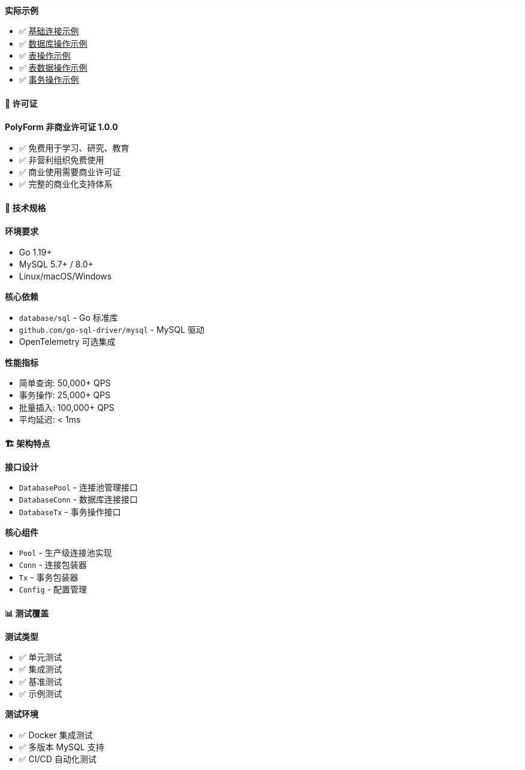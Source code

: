 **实际示例**
- ✅ [基础连接示例](../examples/c01_connect/main.go)
- ✅ [数据库操作示例](../examples/c02_database/main.go)
- ✅ [表操作示例](../examples/c03_table/main.go)
- ✅ [表数据操作示例](../examples/c03_table_data/main.go)
- ✅ [事务操作示例](../examples/c04_tx/main.go)

#### 📄 许可证

**PolyForm 非商业许可证 1.0.0**
- ✅ 免费用于学习、研究、教育
- ✅ 非营利组织免费使用
- ✅ 商业使用需要商业许可证
- ✅ 完整的商业化支持体系

#### 🔧 技术规格

**环境要求**
- Go 1.19+
- MySQL 5.7+ / 8.0+
- Linux/macOS/Windows

**核心依赖**
- `database/sql` - Go 标准库
- `github.com/go-sql-driver/mysql` - MySQL 驱动
- OpenTelemetry 可选集成

**性能指标**
- 简单查询: 50,000+ QPS
- 事务操作: 25,000+ QPS  
- 批量插入: 100,000+ QPS
- 平均延迟: < 1ms

#### 🏗 架构特点

**接口设计**
- `DatabasePool` - 连接池管理接口
- `DatabaseConn` - 数据库连接接口
- `DatabaseTx` - 事务操作接口

**核心组件**
- `Pool` - 生产级连接池实现
- `Conn` - 连接包装器
- `Tx` - 事务包装器
- `Config` - 配置管理

#### 📊 测试覆盖

**测试类型**
- ✅ 单元测试
- ✅ 集成测试
- ✅ 基准测试
- ✅ 示例测试

**测试环境**
- ✅ Docker 集成测试
- ✅ 多版本 MySQL 支持
- ✅ CI/CD 自动化测试
